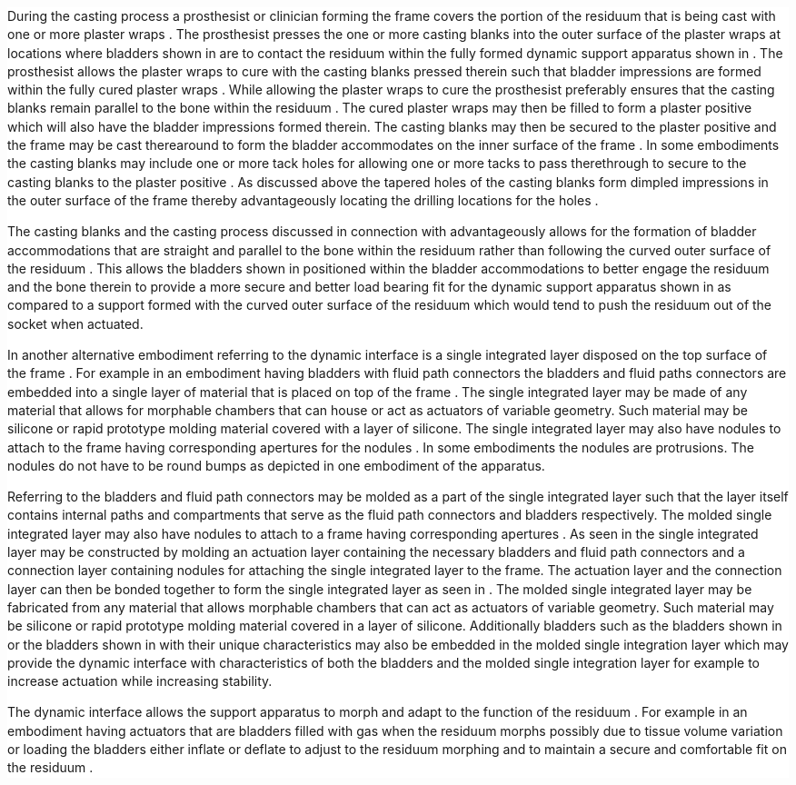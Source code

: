 During the casting process a prosthesist or clinician forming the frame covers the portion of the residuum that is being cast with one or more plaster wraps . The prosthesist presses the one or more casting blanks into the outer surface of the plaster wraps at locations where bladders shown in are to contact the residuum within the fully formed dynamic support apparatus shown in . The prosthesist allows the plaster wraps to cure with the casting blanks pressed therein such that bladder impressions are formed within the fully cured plaster wraps . While allowing the plaster wraps to cure the prosthesist preferably ensures that the casting blanks remain parallel to the bone within the residuum . The cured plaster wraps may then be filled to form a plaster positive which will also have the bladder impressions formed therein. The casting blanks may then be secured to the plaster positive and the frame may be cast therearound to form the bladder accommodates on the inner surface of the frame . In some embodiments the casting blanks may include one or more tack holes for allowing one or more tacks to pass therethrough to secure to the casting blanks to the plaster positive . As discussed above the tapered holes of the casting blanks form dimpled impressions in the outer surface of the frame thereby advantageously locating the drilling locations for the holes .

The casting blanks and the casting process discussed in connection with advantageously allows for the formation of bladder accommodations that are straight and parallel to the bone within the residuum rather than following the curved outer surface of the residuum . This allows the bladders shown in positioned within the bladder accommodations to better engage the residuum and the bone therein to provide a more secure and better load bearing fit for the dynamic support apparatus shown in as compared to a support formed with the curved outer surface of the residuum which would tend to push the residuum out of the socket when actuated.

In another alternative embodiment referring to the dynamic interface is a single integrated layer disposed on the top surface of the frame . For example in an embodiment having bladders with fluid path connectors the bladders and fluid paths connectors are embedded into a single layer of material that is placed on top of the frame . The single integrated layer may be made of any material that allows for morphable chambers that can house or act as actuators of variable geometry. Such material may be silicone or rapid prototype molding material covered with a layer of silicone. The single integrated layer may also have nodules to attach to the frame having corresponding apertures for the nodules . In some embodiments the nodules are protrusions. The nodules do not have to be round bumps as depicted in one embodiment of the apparatus.

Referring to the bladders and fluid path connectors may be molded as a part of the single integrated layer such that the layer itself contains internal paths and compartments that serve as the fluid path connectors and bladders respectively. The molded single integrated layer may also have nodules to attach to a frame having corresponding apertures . As seen in the single integrated layer may be constructed by molding an actuation layer containing the necessary bladders and fluid path connectors and a connection layer containing nodules for attaching the single integrated layer to the frame. The actuation layer and the connection layer can then be bonded together to form the single integrated layer as seen in . The molded single integrated layer may be fabricated from any material that allows morphable chambers that can act as actuators of variable geometry. Such material may be silicone or rapid prototype molding material covered in a layer of silicone. Additionally bladders such as the bladders shown in or the bladders shown in with their unique characteristics may also be embedded in the molded single integration layer which may provide the dynamic interface with characteristics of both the bladders and the molded single integration layer for example to increase actuation while increasing stability.

The dynamic interface allows the support apparatus to morph and adapt to the function of the residuum . For example in an embodiment having actuators that are bladders filled with gas when the residuum morphs possibly due to tissue volume variation or loading the bladders either inflate or deflate to adjust to the residuum morphing and to maintain a secure and comfortable fit on the residuum .
